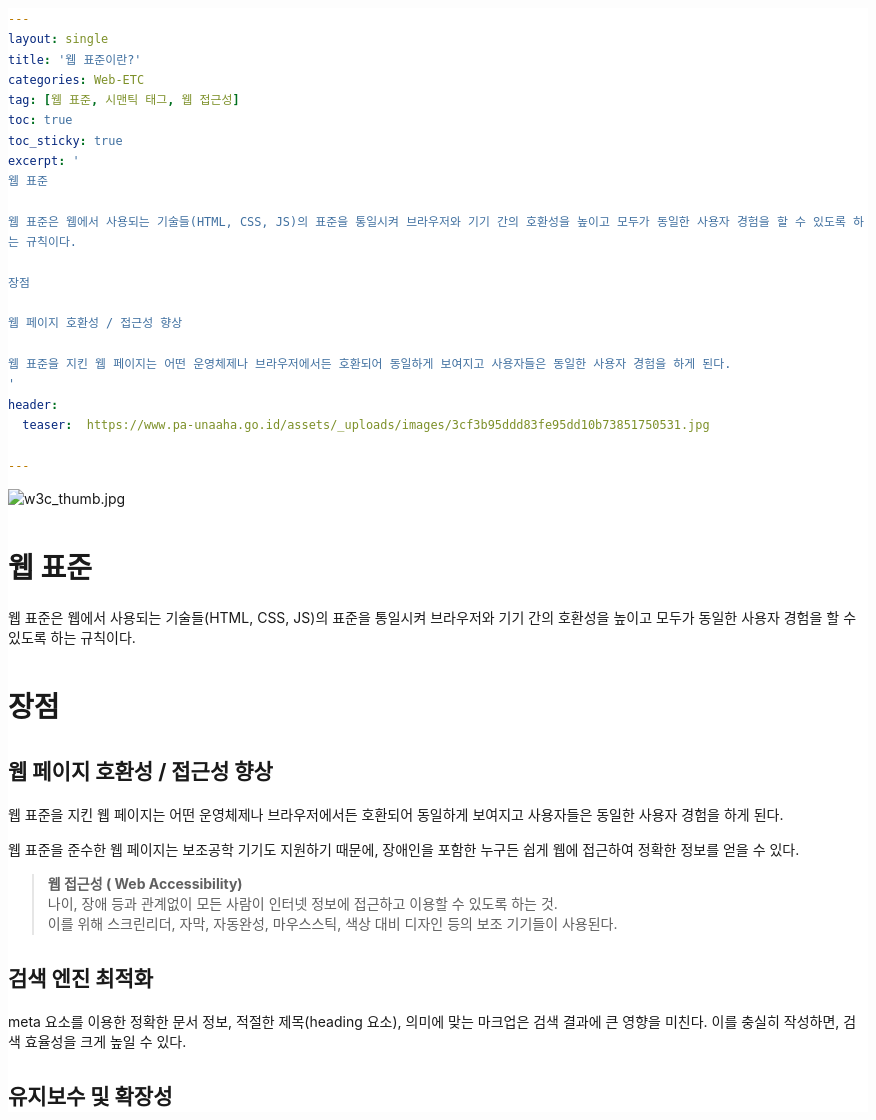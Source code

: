 ```yaml
---
layout: single
title: '웹 표준이란?'
categories: Web-ETC
tag: [웹 표준, 시맨틱 태그, 웹 접근성]
toc: true
toc_sticky: true
excerpt: '
웹 표준

웹 표준은 웹에서 사용되는 기술들(HTML, CSS, JS)의 표준을 통일시켜 브라우저와 기기 간의 호환성을 높이고 모두가 동일한 사용자 경험을 할 수 있도록 하는 규칙이다.

장점

웹 페이지 호환성 / 접근성 향상

웹 표준을 지킨 웹 페이지는 어떤 운영체제나 브라우저에서든 호환되어 동일하게 보여지고 사용자들은 동일한 사용자 경험을 하게 된다.
'
header:
  teaser:  https://www.pa-unaaha.go.id/assets/_uploads/images/3cf3b95ddd83fe95dd10b73851750531.jpg

---
```


![w3c_thumb.jpg](https://www.pa-unaaha.go.id/assets/_uploads/images/3cf3b95ddd83fe95dd10b73851750531.jpg)

# 웹 표준

웹 표준은 웹에서 사용되는 기술들(HTML, CSS, JS)의 표준을 통일시켜 브라우저와 기기 간의 호환성을 높이고 모두가 동일한 사용자 경험을 할 수 있도록 하는 규칙이다.

# 장점

## 웹 페이지 호환성 / 접근성 향상

웹 표준을 지킨 웹 페이지는 어떤 운영체제나 브라우저에서든 호환되어 동일하게 보여지고 사용자들은 동일한 사용자 경험을 하게 된다.

웹 표준을 준수한 웹 페이지는 보조공학 기기도 지원하기 때문에, 장애인을 포함한 누구든 쉽게 웹에 접근하여 정확한 정보를 얻을 수 있다.

> **웹 접근성 ( Web Accessibility)**<br />
> 나이, 장애 등과 관계없이 모든 사람이 인터넷 정보에 접근하고 이용할 수 있도록 하는 것.<br />이를 위해 스크린리더, 자막, 자동완성, 마우스스틱, 색상 대비 디자인 등의 보조 기기들이 사용된다.

## 검색 엔진 최적화

meta 요소를 이용한 정확한 문서 정보, 적절한 제목(heading 요소), 의미에 맞는 마크업은 검색 결과에 큰 영향을 미친다. 이를 충실히 작성하면, 검색 효율성을 크게 높일 수 있다.

## 유지보수 및 확장성
